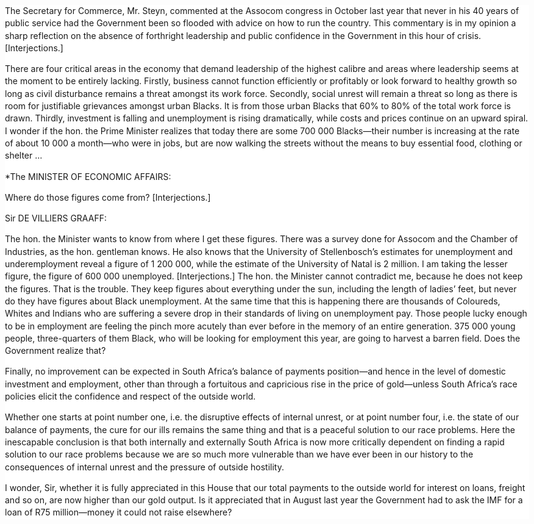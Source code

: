 <p>The Secretary for Commerce, Mr. Steyn, commented at the Assocom congress in October last year that never in his 40 years of public service had the Government been so flooded with advice on how to run the country. This commentary is in my opinion a sharp reflection on the absence of forthright leadership and public confidence in the Government in this hour of crisis. [Interjections.]</p>

<p>There are four critical areas in the economy that demand leadership of the highest calibre and areas where leadership seems at the moment to be entirely lacking. Firstly, business cannot function efficiently or profitably or look forward to healthy growth so long as civil disturbance remains a threat amongst its work force. Secondly, social unrest will remain a threat so long as there is room for justifiable grievances amongst urban Blacks. It is from those urban Blacks that 60% to 80% of the total work force is drawn. Thirdly, investment is falling and unemployment is rising dramatically, while costs and prices continue on an upward spiral. I wonder if the hon. the Prime Minister realizes that today there are some 700 000 Blacks&#x2014;their number is increasing at the rate of about 10 000 a month&#x2014;who were in jobs, but are now walking the streets without the means to buy essential food, clothing or shelter &#x2026;</p>

</speech>

<speech by="#minister_of_economic_affairs">

<from>*The <person refersTo="hansard_za">MINISTER OF ECONOMIC AFFAIRS</person>:</from>

<p>Where do those figures come from&#x003F; [Interjections.]</p>

</speech>

<speech by="#de_villiers_graaff">

<from>Sir <person refersTo="hansard_za">DE VILLIERS GRAAFF</person>:</from>

<p>The hon. the Minister wants to know from where I get these figures. There was a survey done for Assocom and the Chamber of Industries, as the hon. gentleman knows. He also knows that the University of Stellenbosch&#x2019;s estimates for unemployment and underemployment reveal a figure of 1 200 000, while the estimate of the University of Natal is 2 million. I am taking the lesser figure, the figure of 600 000 unemployed. [Interjections.] The hon. the Minister cannot contradict me, because he does not keep the figures. That is the trouble. They keep figures about everything under the sun, including the length of ladies&#x2019; feet, but never do they have figures about Black unemployment. At the same time that this is happening there are thousands of Coloureds, Whites and Indians who are suffering a severe drop in their standards of living on unemployment pay. Those people lucky enough to be in employment are feeling the pinch more acutely than ever before in the memory of an entire generation. 375 000 young people, three-quarters of them Black, who will be looking for employment this year, are going to harvest a barren field. Does the Government realize that&#x003F;</p>

<p>Finally, no improvement can be expected in South Africa&#x2019;s balance of payments position&#x2014;and hence in the level of domestic investment and employment, other than through a fortuitous and capricious rise in the price of gold&#x2014;unless South Africa&#x2019;s race policies elicit the confidence and respect of the outside world.</p>

<p>Whether one starts at point number one, i.e. the disruptive effects of internal unrest, or at point number four, i.e. the state of our balance of payments, the cure for our ills remains the same thing and that is a peaceful solution to our race problems. Here the inescapable conclusion is that both internally and externally South Africa is now more critically dependent on finding a rapid solution to our race problems because we are so much more vulnerable than we have ever been in our history to the consequences of internal unrest and the pressure of outside hostility.</p>

<p>I wonder, Sir, whether it is fully appreciated in this House that our total payments to the outside world for interest on loans, freight and so on, are now higher than our gold output. Is it appreciated that in August last year the Government had to ask the IMF for a loan of R75 million&#x2014;money it could not raise elsewhere&#x003F;</p>
